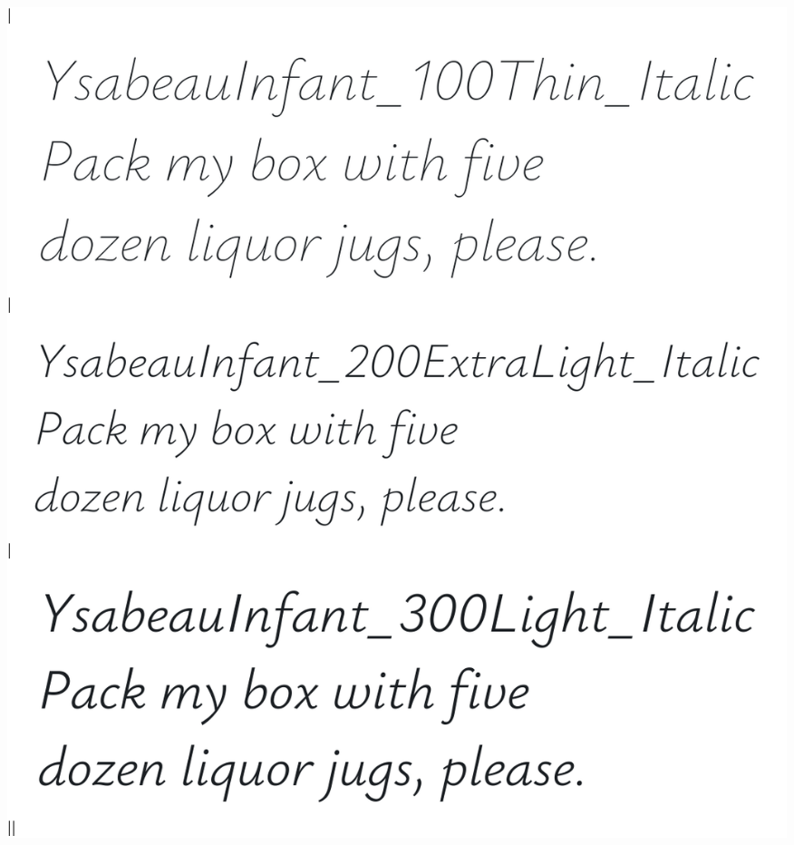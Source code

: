 |![YsabeauInfant_100Thin_Italic](./YsabeauInfant_100Thin_Italic.ttf.png)|![YsabeauInfant_200ExtraLight_Italic](./YsabeauInfant_200ExtraLight_Italic.ttf.png)|![YsabeauInfant_300Light_Italic](./YsabeauInfant_300Light_Italic.ttf.png)||
